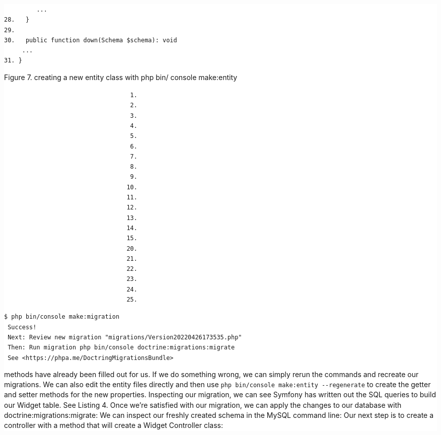 ```
         ...
28.   }
29.
30.   public function down(Schema $schema): void
     ...
31. }

```

Figure 7. creating a new entity class with php bin/
console make:entity
```
                                   1.
                                   2.
                                   3.
                                   4.
                                   5.
                                   6.
                                   7.
                                   8.
                                   9.
                                  10.
                                  11.
                                  12.
                                  13.
                                  14.
                                  15.
                                  20.
                                  21.
                                  22.
                                  23.
                                  24.
                                  25.

```
```
$ php bin/console make:migration
 Success!
 Next: Review new migration "migrations/Version20220426173535.php"
 Then: Run migration php bin/console doctrine:migrations:migrate
 See <https://phpa.me/DoctringMigrationsBundle>

```

methods have already been filled out for us. If we do something wrong, we can simply rerun the commands and recreate
our migrations. We can also edit the entity files directly
and then use `php bin/console make:entity --regenerate`
to create the getter and setter methods for the new properties.
Inspecting our migration, we can see Symfony has written
out the SQL queries to build our Widget table. See Listing 4.
Once we’re satisfied with our migration, we can apply the
changes to our database with doctrine:migrations:migrate:
We can inspect our freshly created schema in the MySQL
command line:
Our next step is to create a controller with a method that
will create a Widget Controller class:

